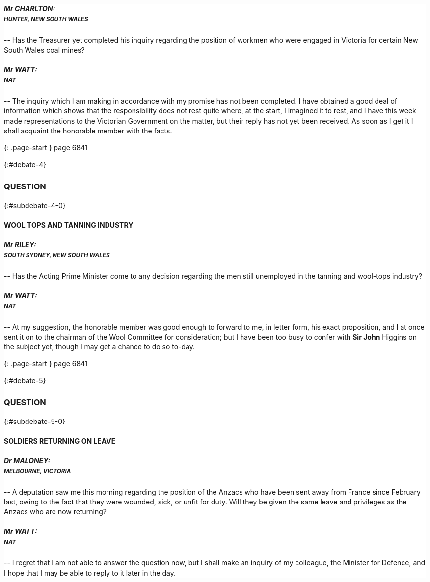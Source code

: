 ##### Mr CHARLTON:<br><small class="text-muted">HUNTER, NEW SOUTH WALES</small>

-- Has the Treasurer yet completed his inquiry regarding the position of workmen who were engaged in Victoria for certain New South Wales coal mines? 

##### Mr WATT:<br><small class="text-muted">NAT</small>

-- The inquiry which I am making in accordance with my promise has not been completed. I have obtained a good deal of information which shows that the responsibility does not rest quite where, at the start, I imagined it to rest, and I have this week made representations to the Victorian Government on the matter, but their reply has not yet been received. As soon as I get it I shall acquaint the honorable member with the facts. 

{: .page-start }
page 6841

{:#debate-4}
### QUESTION

{:#subdebate-4-0}
#### WOOL TOPS AND TANNING INDUSTRY

##### Mr RILEY:<br><small class="text-muted">SOUTH SYDNEY, NEW SOUTH WALES</small>

-- Has the Acting Prime Minister come to any decision regarding the men still unemployed in the tanning and wool-tops industry? 

##### Mr WATT:<br><small class="text-muted">NAT</small>

-- At my suggestion, the honorable member was good enough to forward to me, in letter form, his exact proposition, and I at once sent it on to the  chairman  of the Wool Committee for consideration; but I have been too busy to confer with  **Sir John**  Higgins on the subject yet, though I may get a chance to do so to-day. 

{: .page-start }
page 6841

{:#debate-5}
### QUESTION

{:#subdebate-5-0}
#### SOLDIERS RETURNING ON LEAVE

##### Dr MALONEY:<br><small class="text-muted">MELBOURNE, VICTORIA</small>

-- A deputation saw me this morning regarding the position of the Anzacs who have been sent away from France since February last, owing to the fact that they were wounded, sick, or unfit for duty. Will they be given the same leave and privileges as the Anzacs who are now returning? 

##### Mr WATT:<br><small class="text-muted">NAT</small>

-- I regret that I am not able to answer the question now, but I shall make an inquiry of my colleague, the Minister for Defence, and I hope that I may be able to reply to it later in the day. 
